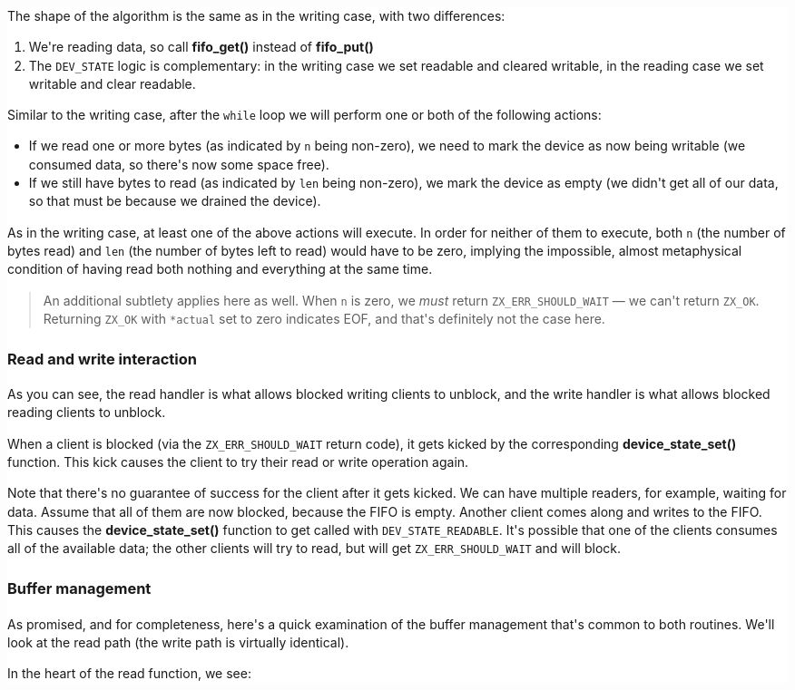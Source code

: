 ```c
```

The shape of the algorithm is the same as in the writing case, with two differences:

1.  We're reading data, so call **fifo_get()** instead of **fifo_put()**
2.  The `DEV_STATE` logic is complementary: in the writing case we set readable
    and cleared writable, in the reading case we set writable and clear
    readable.

Similar to the writing case, after the `while` loop we will perform one or both of the
following actions:

*   If we read one or more bytes (as indicated by `n` being non-zero), we need to mark the
    device as now being writable (we consumed data, so there's now some space free).
*   If we still have bytes to read (as indicated by `len` being non-zero), we mark the
    device as empty (we didn't get all of our data, so that must be because we drained
    the device).

As in the writing case, at least one of the above actions will execute.
In order for neither of them to execute, both `n` (the number of bytes read) and `len`
(the number of bytes left to read) would have to be zero, implying the impossible,
almost metaphysical condition of having read both nothing and everything at the same time.

> An additional subtlety applies here as well.
> When `n` is zero, we *must* return `ZX_ERR_SHOULD_WAIT` &mdash; we can't return `ZX_OK`.
> Returning `ZX_OK` with `*actual` set to zero indicates EOF, and that's definitely not
> the case here.

### Read and write interaction

As you can see, the read handler is what allows blocked writing clients to unblock, and the
write handler is what allows blocked reading clients to unblock.

When a client is blocked (via the `ZX_ERR_SHOULD_WAIT` return code), it gets kicked by
the corresponding **device_state_set()**
function.
This kick causes the client to try their read or write operation again.

Note that there's no guarantee of success for the client after it gets kicked.
We can have multiple readers, for example, waiting for data.
Assume that all of them are now blocked, because the FIFO is empty.
Another client comes along and writes to the FIFO.
This causes the **device_state_set()**
function to get called with `DEV_STATE_READABLE`.
It's possible that one of the clients consumes all of the available data; the
other clients will try to read, but will get `ZX_ERR_SHOULD_WAIT` and will block.

### Buffer management

As promised, and for completeness, here's a quick examination of the buffer management that's
common to both routines.
We'll look at the read path (the write path is virtually identical).

In the heart of the read function, we see:
